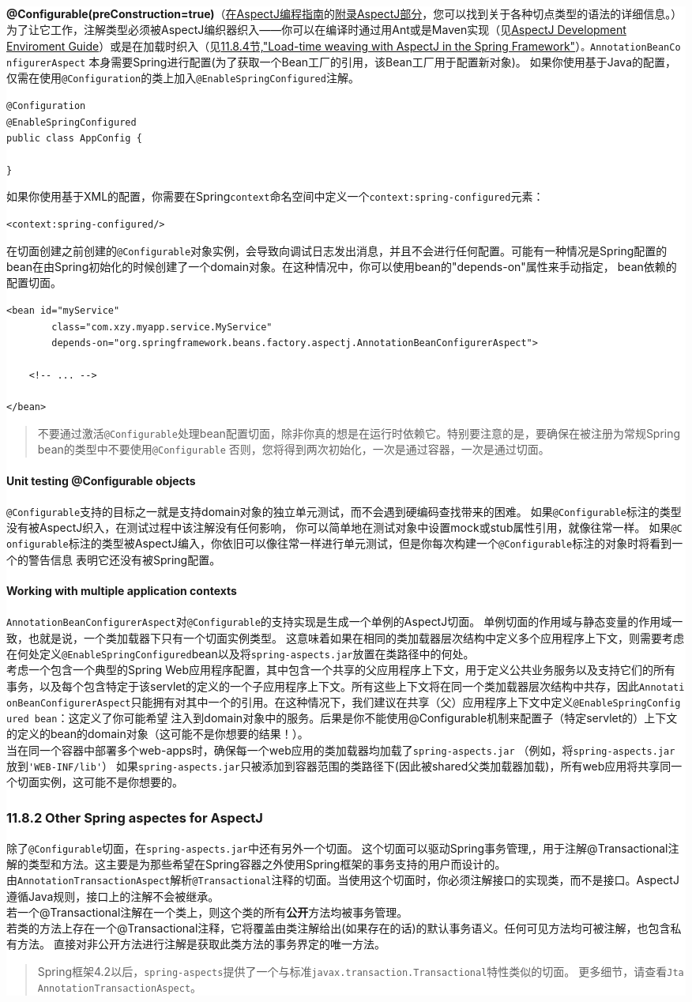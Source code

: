 **@Configurable(preConstruction=true)**（[在AspectJ编程指南](https://www.eclipse.org/aspectj/doc/next/progguide/index.html)的[附录AspectJ部分](https://www.eclipse.org/aspectj/doc/next/progguide/semantics-joinPoints.html)，您可以找到关于各种切点类型的语法的详细信息。）  
为了让它工作，注解类型必须被AspectJ编织器织入——你可以在编译时通过用Ant或是Maven实现（见[AspectJ Development Enviroment Guide](https://www.eclipse.org/aspectj/doc/released/devguide/antTasks.html)）或是在加载时织入（见[11.8.4节,"Load-time weaving with AspectJ in the Spring Framework"](https://docs.spring.io/spring/docs/4.3.12.RELEASE/spring-framework-reference/htmlsingle/#aop-aj-ltw)）`。AnnotationBeanConfigurerAspect` 本身需要Spring进行配置(为了获取一个Bean工厂的引用，该Bean工厂用于配置新对象)。 如果你使用基于Java的配置，仅需在使用`@Configuration`的类上加入`@EnableSpringConfigured`注解。

```
@Configuration
@EnableSpringConfigured
public class AppConfig {

}
```
如果你使用基于XML的配置，你需要在Spring`context`命名空间中定义一个`context:spring-configured`元素：

```
<context:spring-configured/>
```
在切面创建之前创建的`@Configurable`对象实例，会导致向调试日志发出消息，并且不会进行任何配置。可能有一种情况是Spring配置的bean在由Spring初始化的时候创建了一个domain对象。在这种情况中，你可以使用bean的"depends-on"属性来手动指定， bean依赖的配置切面。

```
<bean id="myService"
        class="com.xzy.myapp.service.MyService"
        depends-on="org.springframework.beans.factory.aspectj.AnnotationBeanConfigurerAspect">

    <!-- ... -->

</bean>
```
>不要通过激活`@Configurable`处理bean配置切面，除非你真的想是在运行时依赖它。特别要注意的是，要确保在被注册为常规Spring bean的类型中不要使用`@Configurable` 否则，您将得到两次初始化，一次是通过容器，一次是通过切面。  
#### Unit testing @Configurable objects  
`@Configurable`支持的目标之一就是支持domain对象的独立单元测试，而不会遇到硬编码查找带来的困难。 如果`@Configurable`标注的类型没有被AspectJ织入，在测试过程中该注解没有任何影响， 你可以简单地在测试对象中设置mock或stub属性引用，就像往常一样。 如果`@Configurable`标注的类型被AspectJ编入，你依旧可以像往常一样进行单元测试，但是你每次构建一个`@Configurable`标注的对象时将看到一个的警告信息 表明它还没有被Spring配置。
#### Working with multiple application contexts
`AnnotationBeanConfigurerAspect`对`@Configurable`的支持实现是生成一个单例的AspectJ切面。 单例切面的作用域与静态变量的作用域一致，也就是说，一个类加载器下只有一个切面实例类型。  这意味着如果在相同的类加载器层次结构中定义多个应用程序上下文，则需要考虑在何处定义`@EnableSpringConfigured`bean以及将`spring-aspects.jar`放置在类路径中的何处。  
考虑一个包含一个典型的Spring Web应用程序配置，其中包含一个共享的父应用程序上下文，用于定义公共业务服务以及支持它们的所有事务，以及每个包含特定于该servlet的定义的一个子应用程序上下文。所有这些上下文将在同一个类加载器层次结构中共存，因此`AnnotationBeanConfigurerAspect`只能拥有对其中一个的引用。在这种情况下，我们建议在共享（父）应用程序上下文中定义`@EnableSpringConfigured bean`：这定义了你可能希望                      注入到domain对象中的服务。后果是你不能使用@Configurable机制来配置子（特定servlet的）上下文的定义的bean的domain对象（这可能不是你想要的结果！）。  
当在同一个容器中部署多个web-apps时，确保每一个web应用的类加载器均加载了`spring-aspects.jar` （例如，将`spring-aspects.jar`放到`'WEB-INF/lib'`） 如果`spring-aspects.jar`只被添加到容器范围的类路径下(因此被shared父类加载器加载)，所有web应用将共享同一个切面实例，这可能不是你想要的。
### 11.8.2 Other Spring aspectes for AspectJ  
除了`@Configurable`切面，在`spring-aspects.jar`中还有另外一个切面。 这个切面可以驱动Spring事务管理,，用于注解@Transactional注解的类型和方法。这主要是为那些希望在Spring容器之外使用Spring框架的事务支持的用户而设计的。  
由`AnnotationTransactionAspect`解析`@Transactional`注释的切面。当使用这个切面时，你必须注解接口的实现类，而不是接口。AspectJ 遵循Java规则，接口上的注解不会被继承。  
若一个@Transactional注解在一个类上，则这个类的所有**公开**方法均被事务管理。  
若类的方法上存在一个@Transactional注释，它将覆盖由类注解给出(如果存在的话)的默认事务语义。任何可见方法均可被注解，也包含私有方法。 直接对非公开方法进行注解是获取此类方法的事务界定的唯一方法。 
> Spring框架4.2以后，`spring-aspects`提供了一个与标准`javax.transaction.Transactional`特性类似的切面。 更多细节，请查看`JtaAnnotationTransactionAspect`。    
